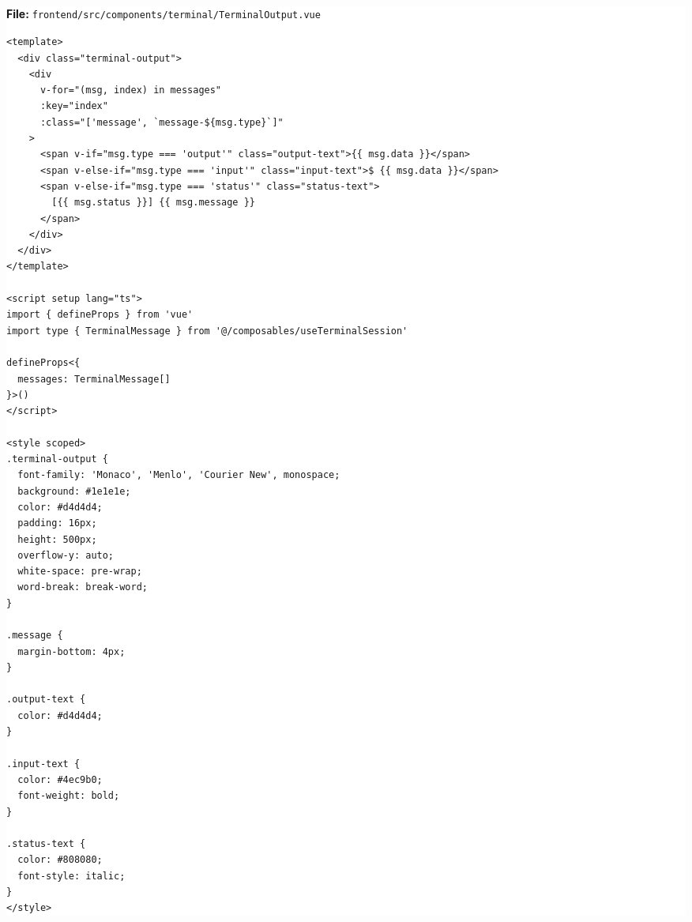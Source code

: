 **File:** `frontend/src/components/terminal/TerminalOutput.vue`

```vue
<template>
  <div class="terminal-output">
    <div
      v-for="(msg, index) in messages"
      :key="index"
      :class="['message', `message-${msg.type}`]"
    >
      <span v-if="msg.type === 'output'" class="output-text">{{ msg.data }}</span>
      <span v-else-if="msg.type === 'input'" class="input-text">$ {{ msg.data }}</span>
      <span v-else-if="msg.type === 'status'" class="status-text">
        [{{ msg.status }}] {{ msg.message }}
      </span>
    </div>
  </div>
</template>

<script setup lang="ts">
import { defineProps } from 'vue'
import type { TerminalMessage } from '@/composables/useTerminalSession'

defineProps<{
  messages: TerminalMessage[]
}>()
</script>

<style scoped>
.terminal-output {
  font-family: 'Monaco', 'Menlo', 'Courier New', monospace;
  background: #1e1e1e;
  color: #d4d4d4;
  padding: 16px;
  height: 500px;
  overflow-y: auto;
  white-space: pre-wrap;
  word-break: break-word;
}

.message {
  margin-bottom: 4px;
}

.output-text {
  color: #d4d4d4;
}

.input-text {
  color: #4ec9b0;
  font-weight: bold;
}

.status-text {
  color: #808080;
  font-style: italic;
}
</style>
```
